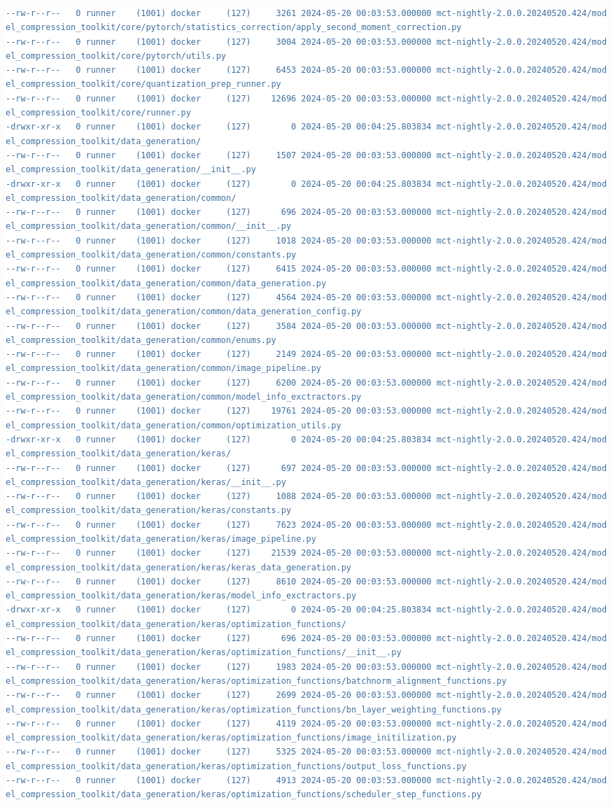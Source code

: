```diff
--rw-r--r--   0 runner    (1001) docker     (127)     3261 2024-05-20 00:03:53.000000 mct-nightly-2.0.0.20240520.424/model_compression_toolkit/core/pytorch/statistics_correction/apply_second_moment_correction.py
--rw-r--r--   0 runner    (1001) docker     (127)     3004 2024-05-20 00:03:53.000000 mct-nightly-2.0.0.20240520.424/model_compression_toolkit/core/pytorch/utils.py
--rw-r--r--   0 runner    (1001) docker     (127)     6453 2024-05-20 00:03:53.000000 mct-nightly-2.0.0.20240520.424/model_compression_toolkit/core/quantization_prep_runner.py
--rw-r--r--   0 runner    (1001) docker     (127)    12696 2024-05-20 00:03:53.000000 mct-nightly-2.0.0.20240520.424/model_compression_toolkit/core/runner.py
-drwxr-xr-x   0 runner    (1001) docker     (127)        0 2024-05-20 00:04:25.803834 mct-nightly-2.0.0.20240520.424/model_compression_toolkit/data_generation/
--rw-r--r--   0 runner    (1001) docker     (127)     1507 2024-05-20 00:03:53.000000 mct-nightly-2.0.0.20240520.424/model_compression_toolkit/data_generation/__init__.py
-drwxr-xr-x   0 runner    (1001) docker     (127)        0 2024-05-20 00:04:25.803834 mct-nightly-2.0.0.20240520.424/model_compression_toolkit/data_generation/common/
--rw-r--r--   0 runner    (1001) docker     (127)      696 2024-05-20 00:03:53.000000 mct-nightly-2.0.0.20240520.424/model_compression_toolkit/data_generation/common/__init__.py
--rw-r--r--   0 runner    (1001) docker     (127)     1018 2024-05-20 00:03:53.000000 mct-nightly-2.0.0.20240520.424/model_compression_toolkit/data_generation/common/constants.py
--rw-r--r--   0 runner    (1001) docker     (127)     6415 2024-05-20 00:03:53.000000 mct-nightly-2.0.0.20240520.424/model_compression_toolkit/data_generation/common/data_generation.py
--rw-r--r--   0 runner    (1001) docker     (127)     4564 2024-05-20 00:03:53.000000 mct-nightly-2.0.0.20240520.424/model_compression_toolkit/data_generation/common/data_generation_config.py
--rw-r--r--   0 runner    (1001) docker     (127)     3584 2024-05-20 00:03:53.000000 mct-nightly-2.0.0.20240520.424/model_compression_toolkit/data_generation/common/enums.py
--rw-r--r--   0 runner    (1001) docker     (127)     2149 2024-05-20 00:03:53.000000 mct-nightly-2.0.0.20240520.424/model_compression_toolkit/data_generation/common/image_pipeline.py
--rw-r--r--   0 runner    (1001) docker     (127)     6200 2024-05-20 00:03:53.000000 mct-nightly-2.0.0.20240520.424/model_compression_toolkit/data_generation/common/model_info_exctractors.py
--rw-r--r--   0 runner    (1001) docker     (127)    19761 2024-05-20 00:03:53.000000 mct-nightly-2.0.0.20240520.424/model_compression_toolkit/data_generation/common/optimization_utils.py
-drwxr-xr-x   0 runner    (1001) docker     (127)        0 2024-05-20 00:04:25.803834 mct-nightly-2.0.0.20240520.424/model_compression_toolkit/data_generation/keras/
--rw-r--r--   0 runner    (1001) docker     (127)      697 2024-05-20 00:03:53.000000 mct-nightly-2.0.0.20240520.424/model_compression_toolkit/data_generation/keras/__init__.py
--rw-r--r--   0 runner    (1001) docker     (127)     1088 2024-05-20 00:03:53.000000 mct-nightly-2.0.0.20240520.424/model_compression_toolkit/data_generation/keras/constants.py
--rw-r--r--   0 runner    (1001) docker     (127)     7623 2024-05-20 00:03:53.000000 mct-nightly-2.0.0.20240520.424/model_compression_toolkit/data_generation/keras/image_pipeline.py
--rw-r--r--   0 runner    (1001) docker     (127)    21539 2024-05-20 00:03:53.000000 mct-nightly-2.0.0.20240520.424/model_compression_toolkit/data_generation/keras/keras_data_generation.py
--rw-r--r--   0 runner    (1001) docker     (127)     8610 2024-05-20 00:03:53.000000 mct-nightly-2.0.0.20240520.424/model_compression_toolkit/data_generation/keras/model_info_exctractors.py
-drwxr-xr-x   0 runner    (1001) docker     (127)        0 2024-05-20 00:04:25.803834 mct-nightly-2.0.0.20240520.424/model_compression_toolkit/data_generation/keras/optimization_functions/
--rw-r--r--   0 runner    (1001) docker     (127)      696 2024-05-20 00:03:53.000000 mct-nightly-2.0.0.20240520.424/model_compression_toolkit/data_generation/keras/optimization_functions/__init__.py
--rw-r--r--   0 runner    (1001) docker     (127)     1983 2024-05-20 00:03:53.000000 mct-nightly-2.0.0.20240520.424/model_compression_toolkit/data_generation/keras/optimization_functions/batchnorm_alignment_functions.py
--rw-r--r--   0 runner    (1001) docker     (127)     2699 2024-05-20 00:03:53.000000 mct-nightly-2.0.0.20240520.424/model_compression_toolkit/data_generation/keras/optimization_functions/bn_layer_weighting_functions.py
--rw-r--r--   0 runner    (1001) docker     (127)     4119 2024-05-20 00:03:53.000000 mct-nightly-2.0.0.20240520.424/model_compression_toolkit/data_generation/keras/optimization_functions/image_initilization.py
--rw-r--r--   0 runner    (1001) docker     (127)     5325 2024-05-20 00:03:53.000000 mct-nightly-2.0.0.20240520.424/model_compression_toolkit/data_generation/keras/optimization_functions/output_loss_functions.py
--rw-r--r--   0 runner    (1001) docker     (127)     4913 2024-05-20 00:03:53.000000 mct-nightly-2.0.0.20240520.424/model_compression_toolkit/data_generation/keras/optimization_functions/scheduler_step_functions.py
```